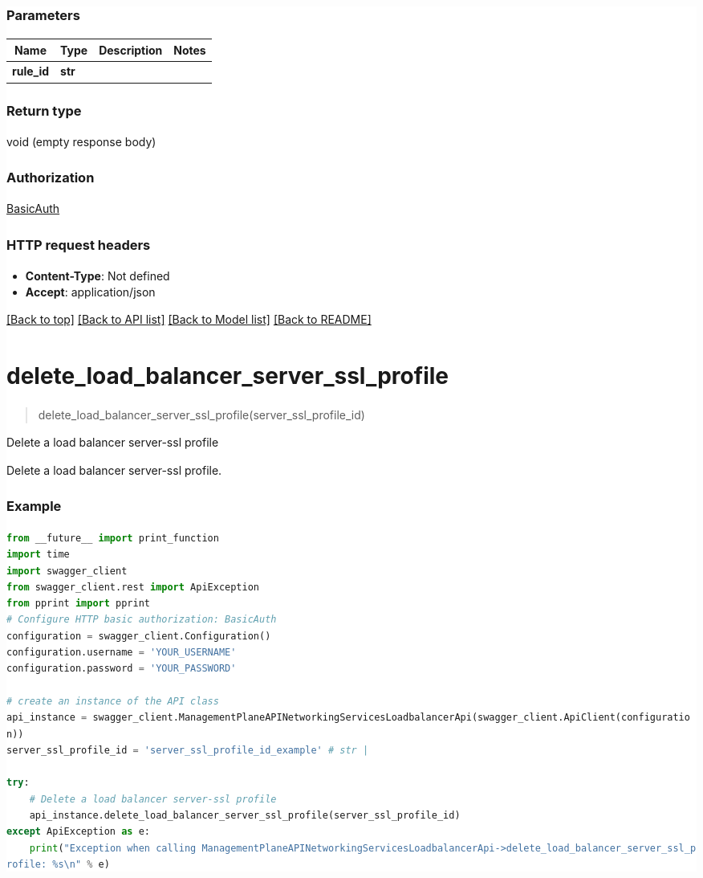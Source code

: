 ### Parameters

Name | Type | Description  | Notes
------------- | ------------- | ------------- | -------------
 **rule_id** | **str**|  | 

### Return type

void (empty response body)

### Authorization

[BasicAuth](../README.md#BasicAuth)

### HTTP request headers

 - **Content-Type**: Not defined
 - **Accept**: application/json

[[Back to top]](#) [[Back to API list]](../README.md#documentation-for-api-endpoints) [[Back to Model list]](../README.md#documentation-for-models) [[Back to README]](../README.md)

# **delete_load_balancer_server_ssl_profile**
> delete_load_balancer_server_ssl_profile(server_ssl_profile_id)

Delete a load balancer server-ssl profile

Delete a load balancer server-ssl profile. 

### Example
```python
from __future__ import print_function
import time
import swagger_client
from swagger_client.rest import ApiException
from pprint import pprint
# Configure HTTP basic authorization: BasicAuth
configuration = swagger_client.Configuration()
configuration.username = 'YOUR_USERNAME'
configuration.password = 'YOUR_PASSWORD'

# create an instance of the API class
api_instance = swagger_client.ManagementPlaneAPINetworkingServicesLoadbalancerApi(swagger_client.ApiClient(configuration))
server_ssl_profile_id = 'server_ssl_profile_id_example' # str | 

try:
    # Delete a load balancer server-ssl profile
    api_instance.delete_load_balancer_server_ssl_profile(server_ssl_profile_id)
except ApiException as e:
    print("Exception when calling ManagementPlaneAPINetworkingServicesLoadbalancerApi->delete_load_balancer_server_ssl_profile: %s\n" % e)
```
